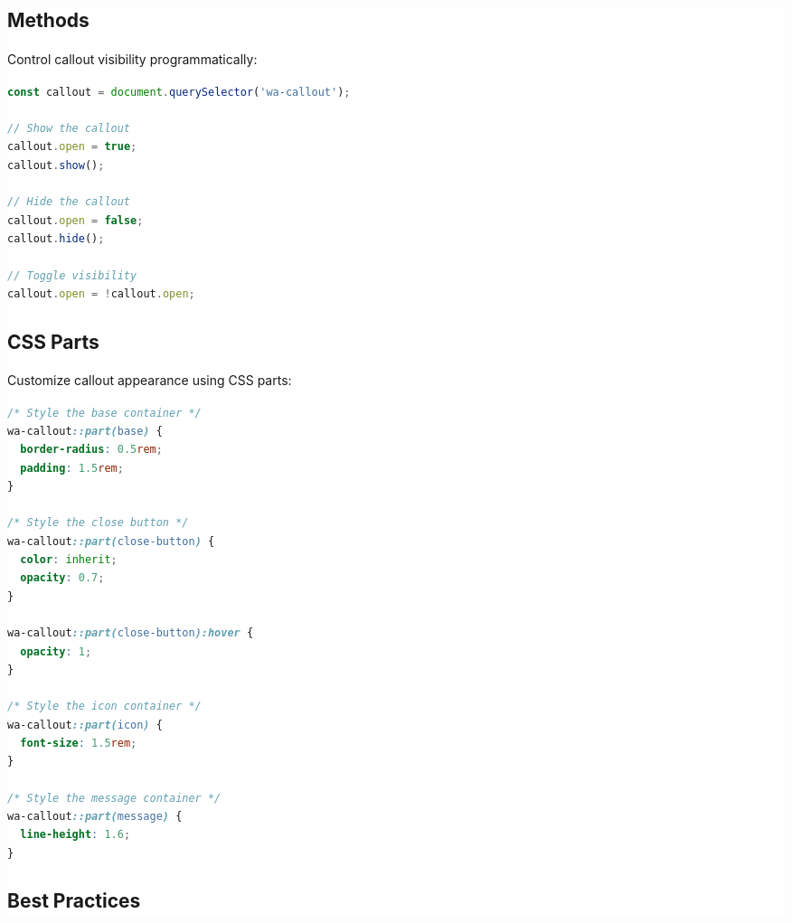 
## Methods

Control callout visibility programmatically:

```javascript
const callout = document.querySelector('wa-callout');

// Show the callout
callout.open = true;
callout.show();

// Hide the callout
callout.open = false;
callout.hide();

// Toggle visibility
callout.open = !callout.open;
```

## CSS Parts

Customize callout appearance using CSS parts:

```css
/* Style the base container */
wa-callout::part(base) {
  border-radius: 0.5rem;
  padding: 1.5rem;
}

/* Style the close button */
wa-callout::part(close-button) {
  color: inherit;
  opacity: 0.7;
}

wa-callout::part(close-button):hover {
  opacity: 1;
}

/* Style the icon container */
wa-callout::part(icon) {
  font-size: 1.5rem;
}

/* Style the message container */
wa-callout::part(message) {
  line-height: 1.6;
}
```

## Best Practices
